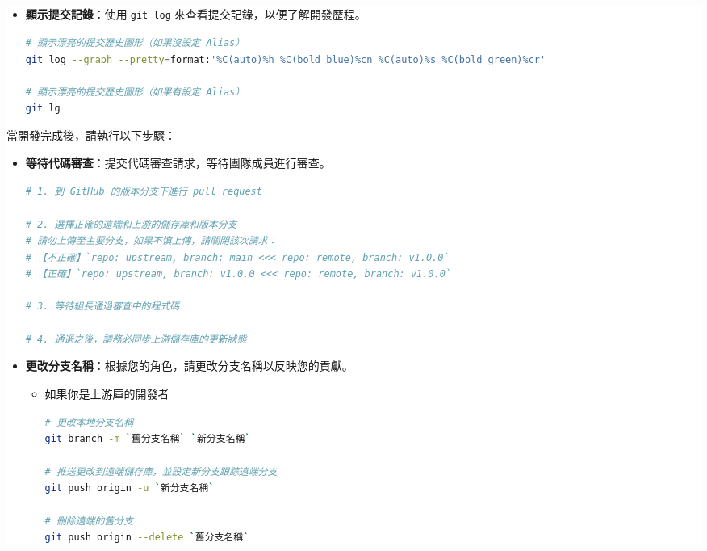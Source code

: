 - **顯示提交記錄**：使用 `git log` 來查看提交記錄，以便了解開發歷程。
    ```bash
    # 顯示漂亮的提交歷史圖形（如果沒設定 Alias）
    git log --graph --pretty=format:'%C(auto)%h %C(bold blue)%cn %C(auto)%s %C(bold green)%cr'

    # 顯示漂亮的提交歷史圖形（如果有設定 Alias）
    git lg
    ```

當開發完成後，請執行以下步驟：

- **等待代碼審查**：提交代碼審查請求，等待團隊成員進行審查。
    ```bash
    # 1. 到 GitHub 的版本分支下進行 pull request

    # 2. 選擇正確的遠端和上游的儲存庫和版本分支
    # 請勿上傳至主要分支，如果不慎上傳，請關閉該次請求：
    # 【不正確】`repo: upstream, branch: main <<< repo: remote, branch: v1.0.0`
    # 【正確】`repo: upstream, branch: v1.0.0 <<< repo: remote, branch: v1.0.0`

    # 3. 等待組長通過審查中的程式碼

    # 4. 通過之後，請務必同步上游儲存庫的更新狀態
    ```

- **更改分支名稱**：根據您的角色，請更改分支名稱以反映您的貢獻。
    - 如果你是上游庫的開發者
        ```bash
        # 更改本地分支名稱
        git branch -m `舊分支名稱` `新分支名稱`

        # 推送更改到遠端儲存庫，並設定新分支跟踪遠端分支
        git push origin -u `新分支名稱`

        # 刪除遠端的舊分支
        git push origin --delete `舊分支名稱`
        ```
    